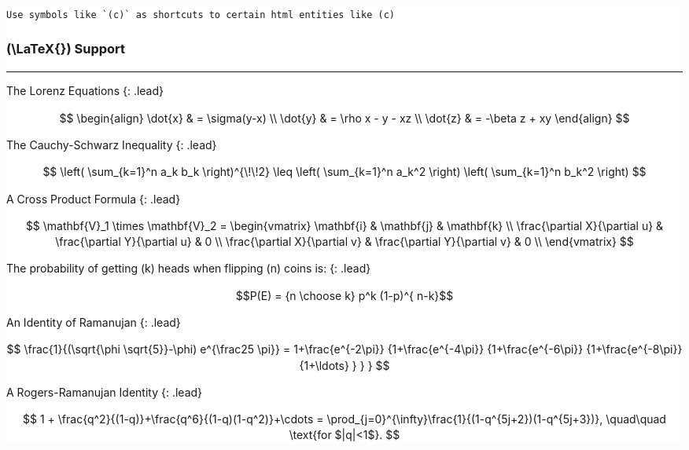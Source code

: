 
```
Use symbols like `(c)` as shortcuts to certain html entities like (c)
```

### \(\LaTeX{}\) Support
****************************

The Lorenz Equations
{: .lead}

$$
    \begin{align}
    \dot{x} & = \sigma(y-x) \\
    \dot{y} & = \rho x - y - xz \\
    \dot{z} & = -\beta z + xy
    \end{align}
$$

The Cauchy-Schwarz Inequality
{: .lead}

$$
    \left( \sum_{k=1}^n a_k b_k \right)^{\!\!2} \leq
    \left( \sum_{k=1}^n a_k^2 \right) \left( \sum_{k=1}^n b_k^2 \right)
$$

A Cross Product Formula
{: .lead}

$$
    \mathbf{V}_1 \times \mathbf{V}_2 =
    \begin{vmatrix}
    \mathbf{i} & \mathbf{j} & \mathbf{k} \\
    \frac{\partial X}{\partial u} & \frac{\partial Y}{\partial u} & 0 \\
    \frac{\partial X}{\partial v} & \frac{\partial Y}{\partial v} & 0 \\
    \end{vmatrix}
$$

The probability of getting \(k\) heads when flipping \(n\) coins is:
{: .lead}

$$P(E) = {n \choose k} p^k (1-p)^{ n-k}$$

An Identity of Ramanujan
{: .lead}

$$
    \frac{1}{(\sqrt{\phi \sqrt{5}}-\phi) e^{\frac25 \pi}} =
    1+\frac{e^{-2\pi}} {1+\frac{e^{-4\pi}} {1+\frac{e^{-6\pi}}
    {1+\frac{e^{-8\pi}} {1+\ldots} } } }
$$

A Rogers-Ramanujan Identity
{: .lead}

$$
    1 +  \frac{q^2}{(1-q)}+\frac{q^6}{(1-q)(1-q^2)}+\cdots =
    \prod_{j=0}^{\infty}\frac{1}{(1-q^{5j+2})(1-q^{5j+3})},
    \quad\quad \text{for $|q|<1$}.
$$

